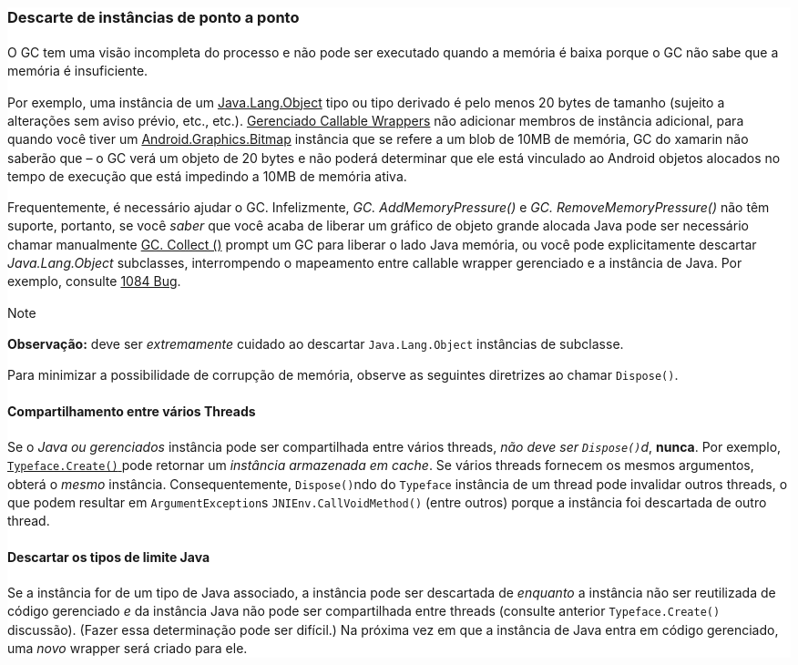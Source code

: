 
<a name="Disposing_of_Peer_instances" />

### <a name="disposing-of-peer-instances"></a>Descarte de instâncias de ponto a ponto

O GC tem uma visão incompleta do processo e não pode ser executado quando a memória é baixa porque o GC não sabe que a memória é insuficiente. 

Por exemplo, uma instância de um [Java.Lang.Object](https://developer.xamarin.com/api/type/Java.Lang.Object/) tipo ou tipo derivado é pelo menos 20 bytes de tamanho (sujeito a alterações sem aviso prévio, etc., etc.). 
[Gerenciado Callable Wrappers](~/android/internals/architecture.md) não adicionar membros de instância adicional, para quando você tiver um [Android.Graphics.Bitmap](https://developer.xamarin.com/api/type/Android.Graphics.Bitmap/) instância que se refere a um blob de 10MB de memória, GC do xamarin não saberão que &ndash; o GC verá um objeto de 20 bytes e não poderá determinar que ele está vinculado ao Android objetos alocados no tempo de execução que está impedindo a 10MB de memória ativa. 

Frequentemente, é necessário ajudar o GC. Infelizmente, *GC. AddMemoryPressure()* e *GC. RemoveMemoryPressure()* não têm suporte, portanto, se você *saber* que você acaba de liberar um gráfico de objeto grande alocada Java pode ser necessário chamar manualmente [GC. Collect ()](https://developer.xamarin.com/api/member/System.GC.Collect/) prompt um GC para liberar o lado Java memória, ou você pode explicitamente descartar *Java.Lang.Object* subclasses, interrompendo o mapeamento entre callable wrapper gerenciado e a instância de Java. Por exemplo, consulte [1084 Bug](http://bugzilla.xamarin.com/show_bug.cgi?id=1084#c6). 


> [!NOTE]
> **Observação:** deve ser *extremamente* cuidado ao descartar `Java.Lang.Object` instâncias de subclasse.

Para minimizar a possibilidade de corrupção de memória, observe as seguintes diretrizes ao chamar `Dispose()`.


#### <a name="sharing-between-multiple-threads"></a>Compartilhamento entre vários Threads

Se o *Java ou gerenciados* instância pode ser compartilhada entre vários threads, *não deve ser `Dispose()`d*, **nunca**. Por exemplo, [ `Typeface.Create()` ](https://developer.xamarin.com/api/member/Android.Graphics.Typeface.Create/(System.String%2cAndroid.Graphics.TypefaceStyle)) pode retornar um *instância armazenada em cache*. Se vários threads fornecem os mesmos argumentos, obterá o *mesmo* instância. Consequentemente, `Dispose()`ndo do `Typeface` instância de um thread pode invalidar outros threads, o que podem resultar em `ArgumentException`s `JNIEnv.CallVoidMethod()` (entre outros) porque a instância foi descartada de outro thread. 


#### <a name="disposing-bound-java-types"></a>Descartar os tipos de limite Java

Se a instância for de um tipo de Java associado, a instância pode ser descartada de *enquanto* a instância não ser reutilizada de código gerenciado *e* da instância Java não pode ser compartilhada entre threads (consulte anterior `Typeface.Create()` discussão). (Fazer essa determinação pode ser difícil.) Na próxima vez em que a instância de Java entra em código gerenciado, uma *novo* wrapper será criado para ele. 
